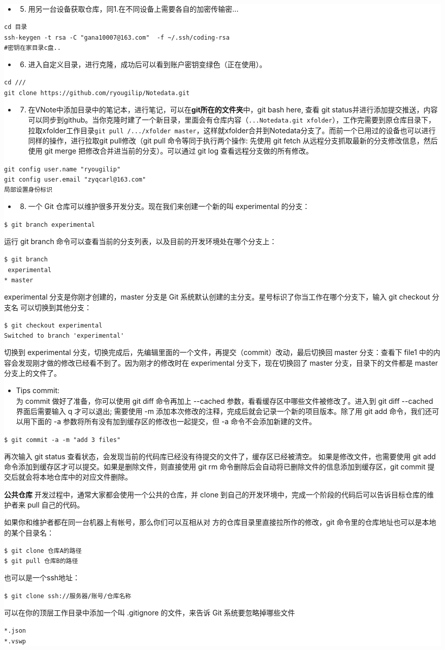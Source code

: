 * 5. 用另一台设备获取仓库，同1.在不同设备上需要各自的加密传输密...
```
cd 目录
ssh-keygen -t rsa -C "gana10007@163.com"  -f ~/.ssh/coding-rsa
#密钥在家目录c盘..
```

* 6.  进入自定义目录，进行克隆，成功后可以看到账户密钥变绿色（正在使用）。
```
cd ///
git clone https://github.com/ryougilip/Notedata.git
```

* 7. 在VNote中添加目录中的笔记本，进行笔记，可以在**git所在的文件夹**中，git bash here, 查看 git status并进行添加提交推送，内容可以同步到github。当你克隆时建了一个新目录，里面会有仓库内容（`...Notedata.git xfolder`），工作完需要到原仓库目录下，拉取xfolder工作目录`git pull /.../xfolder master`，这样就xfolder合并到Notedata分支了。而前一个已用过的设备也可以进行同样的操作，进行拉取git pull修改（git pull 命令等同于执行两个操作: 先使用 git fetch 从远程分支抓取最新的分支修改信息，然后使用 git merge 把修改合并进当前的分支）。可以通过 git log 查看远程分支做的所有修改。
```
git config user.name "ryougilip"
git config user.email "zyqcarl@163.com"
局部设置身份标识
```
* 8. 一个 Git 仓库可以维护很多开发分支。现在我们来创建一个新的叫 experimental 的分支：
```
$ git branch experimental
```
运行 git branch 命令可以查看当前的分支列表，以及目前的开发环境处在哪个分支上：
```
$ git branch
 experimental
* master
```
experimental 分支是你刚才创建的，master 分支是 Git 系统默认创建的主分支。星号标识了你当工作在哪个分支下，输入 git checkout 分支名 可以切换到其他分支：
```
$ git checkout experimental
Switched to branch 'experimental'
```
切换到 experimental 分支，切换完成后，先编辑里面的一个文件，再提交（commit）改动，最后切换回 master 分支：查看下 file1 中的内容会发现刚才做的修改已经看不到了。因为刚才的修改时在 experimental 分支下，现在切换回了 master 分支，目录下的文件都是 master 分支上的文件了。
* Tips
commit:  
为 commit 做好了准备，你可以使用 git diff 命令再加上 --cached 参数，看看缓存区中哪些文件被修改了。进入到 git diff --cached 界面后需要输入 q 才可以退出;
需要使用 -m 添加本次修改的注释，完成后就会记录一个新的项目版本。除了用 git add 命令，我们还可以用下面的 -a 参数将所有没有加到缓存区的修改也一起提交，但 -a 命令不会添加新建的文件。
```
$ git commit -a -m "add 3 files"
```
再次输入 git status 查看状态，会发现当前的代码库已经没有待提交的文件了，缓存区已经被清空。
如果是修改文件，也需要使用 git add 命令添加到缓存区才可以提交。如果是删除文件，则直接使用 git rm 命令删除后会自动将已删除文件的信息添加到缓存区，git commit 提交后就会将本地仓库中的对应文件删除。


**公共仓库**
开发过程中，通常大家都会使用一个公共的仓库，并 clone 到自己的开发环境中，完成一个阶段的代码后可以告诉目标仓库的维护者来 pull 自己的代码。

如果你和维护者都在同一台机器上有帐号，那么你们可以互相从对 方的仓库目录里直接拉所作的修改，git 命令里的仓库地址也可以是本地的某个目录名：
```
$ git clone 仓库A的路径
$ git pull 仓库B的路径
```
也可以是一个ssh地址：
```
$ git clone ssh://服务器/账号/仓库名称
```

可以在你的顶层工作目录中添加一个叫 .gitignore 的文件，来告诉 Git 系统要忽略掉哪些文件
```
*.json
*.vswp
```